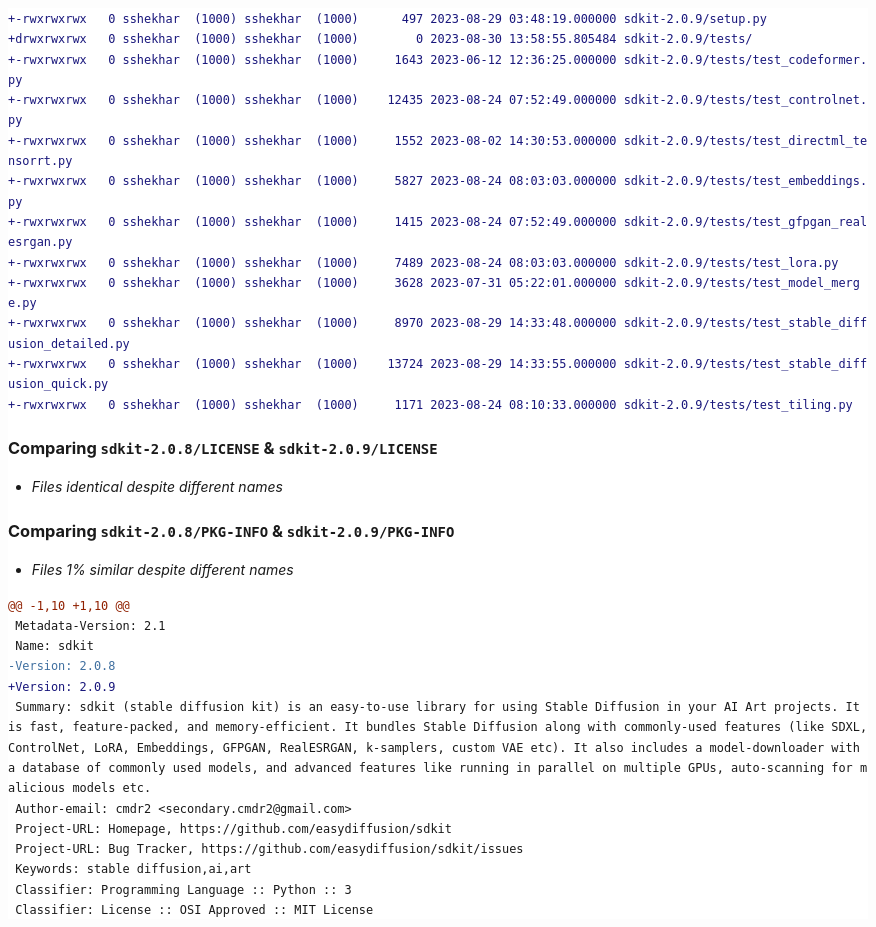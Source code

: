 ```diff
+-rwxrwxrwx   0 sshekhar  (1000) sshekhar  (1000)      497 2023-08-29 03:48:19.000000 sdkit-2.0.9/setup.py
+drwxrwxrwx   0 sshekhar  (1000) sshekhar  (1000)        0 2023-08-30 13:58:55.805484 sdkit-2.0.9/tests/
+-rwxrwxrwx   0 sshekhar  (1000) sshekhar  (1000)     1643 2023-06-12 12:36:25.000000 sdkit-2.0.9/tests/test_codeformer.py
+-rwxrwxrwx   0 sshekhar  (1000) sshekhar  (1000)    12435 2023-08-24 07:52:49.000000 sdkit-2.0.9/tests/test_controlnet.py
+-rwxrwxrwx   0 sshekhar  (1000) sshekhar  (1000)     1552 2023-08-02 14:30:53.000000 sdkit-2.0.9/tests/test_directml_tensorrt.py
+-rwxrwxrwx   0 sshekhar  (1000) sshekhar  (1000)     5827 2023-08-24 08:03:03.000000 sdkit-2.0.9/tests/test_embeddings.py
+-rwxrwxrwx   0 sshekhar  (1000) sshekhar  (1000)     1415 2023-08-24 07:52:49.000000 sdkit-2.0.9/tests/test_gfpgan_realesrgan.py
+-rwxrwxrwx   0 sshekhar  (1000) sshekhar  (1000)     7489 2023-08-24 08:03:03.000000 sdkit-2.0.9/tests/test_lora.py
+-rwxrwxrwx   0 sshekhar  (1000) sshekhar  (1000)     3628 2023-07-31 05:22:01.000000 sdkit-2.0.9/tests/test_model_merge.py
+-rwxrwxrwx   0 sshekhar  (1000) sshekhar  (1000)     8970 2023-08-29 14:33:48.000000 sdkit-2.0.9/tests/test_stable_diffusion_detailed.py
+-rwxrwxrwx   0 sshekhar  (1000) sshekhar  (1000)    13724 2023-08-29 14:33:55.000000 sdkit-2.0.9/tests/test_stable_diffusion_quick.py
+-rwxrwxrwx   0 sshekhar  (1000) sshekhar  (1000)     1171 2023-08-24 08:10:33.000000 sdkit-2.0.9/tests/test_tiling.py
```

### Comparing `sdkit-2.0.8/LICENSE` & `sdkit-2.0.9/LICENSE`

 * *Files identical despite different names*

### Comparing `sdkit-2.0.8/PKG-INFO` & `sdkit-2.0.9/PKG-INFO`

 * *Files 1% similar despite different names*

```diff
@@ -1,10 +1,10 @@
 Metadata-Version: 2.1
 Name: sdkit
-Version: 2.0.8
+Version: 2.0.9
 Summary: sdkit (stable diffusion kit) is an easy-to-use library for using Stable Diffusion in your AI Art projects. It is fast, feature-packed, and memory-efficient. It bundles Stable Diffusion along with commonly-used features (like SDXL, ControlNet, LoRA, Embeddings, GFPGAN, RealESRGAN, k-samplers, custom VAE etc). It also includes a model-downloader with a database of commonly used models, and advanced features like running in parallel on multiple GPUs, auto-scanning for malicious models etc.
 Author-email: cmdr2 <secondary.cmdr2@gmail.com>
 Project-URL: Homepage, https://github.com/easydiffusion/sdkit
 Project-URL: Bug Tracker, https://github.com/easydiffusion/sdkit/issues
 Keywords: stable diffusion,ai,art
 Classifier: Programming Language :: Python :: 3
 Classifier: License :: OSI Approved :: MIT License
```
